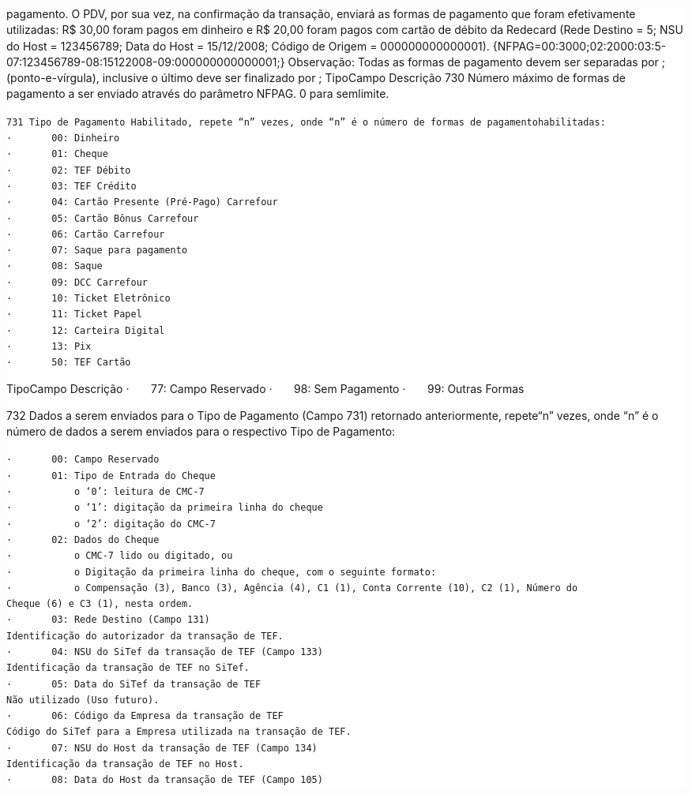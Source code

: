 pagamento.
O PDV, por sua vez, na confirmação da transação, enviará as formas de pagamento que foram efetivamente
utilizadas: R\$ 30,00 foram pagos em dinheiro e R\$ 20,00 foram pagos com cartão de débito da Redecard (Rede
Destino = 5; NSU do Host = 123456789; Data do Host = 15/12/2008; Código de Origem = 000000000000001).
{NFPAG=00:3000;02:2000:03:5-07:123456789-08:15122008-09:000000000000001;}
Observação: Todas as formas de pagamento devem ser separadas por ; (ponto-e-vírgula), inclusive o último deve
ser finalizado por ;
TipoCampo Descrição
730 Número máximo de formas de pagamento a ser enviado através do parâmetro NFPAG. 0 para semlimite.

```
731 Tipo de Pagamento Habilitado, repete “n” vezes, onde “n” é o número de formas de pagamentohabilitadas:
·       00: Dinheiro
·       01: Cheque
·       02: TEF Débito
·       03: TEF Crédito
·       04: Cartão Presente (Pré-Pago) Carrefour
·       05: Cartão Bônus Carrefour
·       06: Cartão Carrefour
·       07: Saque para pagamento
·       08: Saque
·       09: DCC Carrefour
·       10: Ticket Eletrônico
·       11: Ticket Papel
·       12: Carteira Digital
·       13: Pix
·       50: TEF Cartão
```

TipoCampo Descrição
·       77: Campo Reservado
·       98: Sem Pagamento
·       99: Outras Formas

732 Dados a serem enviados para o Tipo de Pagamento (Campo 731) retornado anteriormente, repete“n” vezes, onde “n” é o número de dados a serem enviados para o respectivo Tipo de Pagamento:

```
·       00: Campo Reservado
·       01: Tipo de Entrada do Cheque
·           o ‘0’: leitura de CMC-7
·           o ‘1’: digitação da primeira linha do cheque
·           o ‘2’: digitação do CMC-7
·       02: Dados do Cheque
·           o CMC-7 lido ou digitado, ou
·           o Digitação da primeira linha do cheque, com o seguinte formato:
·           o Compensação (3), Banco (3), Agência (4), C1 (1), Conta Corrente (10), C2 (1), Número do
Cheque (6) e C3 (1), nesta ordem.
·       03: Rede Destino (Campo 131)
Identificação do autorizador da transação de TEF.
·       04: NSU do SiTef da transação de TEF (Campo 133)
Identificação da transação de TEF no SiTef.
·       05: Data do SiTef da transação de TEF
Não utilizado (Uso futuro).
·       06: Código da Empresa da transação de TEF
Código do SiTef para a Empresa utilizada na transação de TEF.
·       07: NSU do Host da transação de TEF (Campo 134)
Identificação da transação de TEF no Host.
·       08: Data do Host da transação de TEF (Campo 105)
```